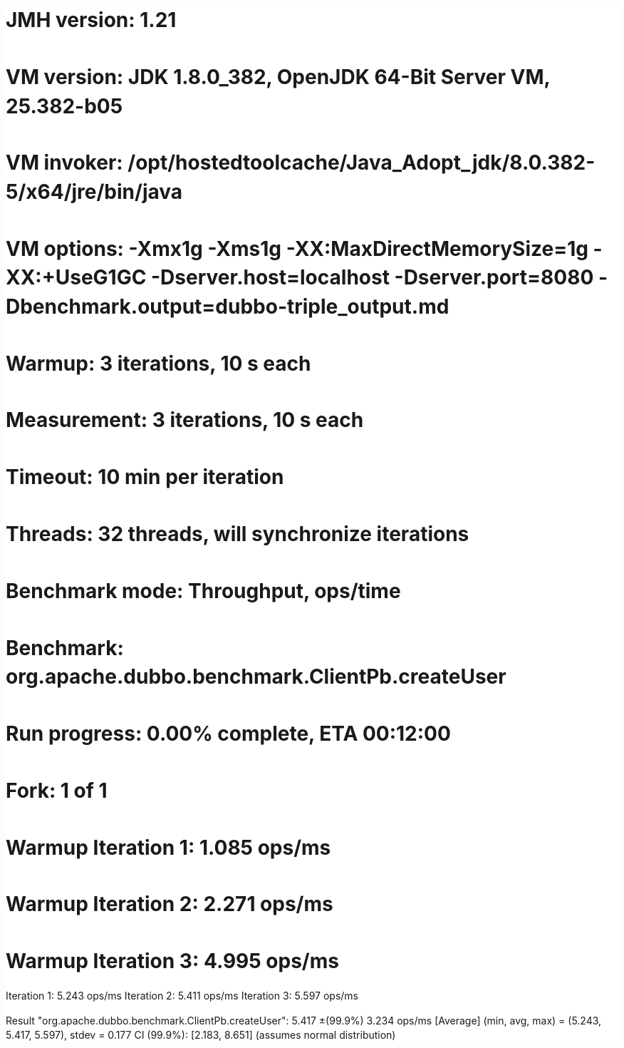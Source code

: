 # JMH version: 1.21
# VM version: JDK 1.8.0_382, OpenJDK 64-Bit Server VM, 25.382-b05
# VM invoker: /opt/hostedtoolcache/Java_Adopt_jdk/8.0.382-5/x64/jre/bin/java
# VM options: -Xmx1g -Xms1g -XX:MaxDirectMemorySize=1g -XX:+UseG1GC -Dserver.host=localhost -Dserver.port=8080 -Dbenchmark.output=dubbo-triple_output.md
# Warmup: 3 iterations, 10 s each
# Measurement: 3 iterations, 10 s each
# Timeout: 10 min per iteration
# Threads: 32 threads, will synchronize iterations
# Benchmark mode: Throughput, ops/time
# Benchmark: org.apache.dubbo.benchmark.ClientPb.createUser

# Run progress: 0.00% complete, ETA 00:12:00
# Fork: 1 of 1
# Warmup Iteration   1: 1.085 ops/ms
# Warmup Iteration   2: 2.271 ops/ms
# Warmup Iteration   3: 4.995 ops/ms
Iteration   1: 5.243 ops/ms
Iteration   2: 5.411 ops/ms
Iteration   3: 5.597 ops/ms


Result "org.apache.dubbo.benchmark.ClientPb.createUser":
  5.417 ±(99.9%) 3.234 ops/ms [Average]
  (min, avg, max) = (5.243, 5.417, 5.597), stdev = 0.177
  CI (99.9%): [2.183, 8.651] (assumes normal distribution)
